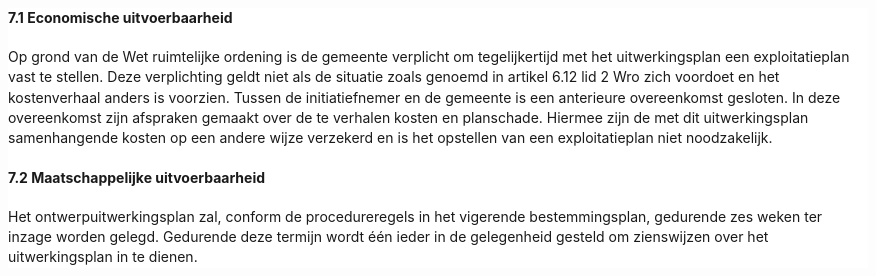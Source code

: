 #### <span id="page-10-1"></span>**7.1 Economische uitvoerbaarheid**

Op grond van de Wet ruimtelijke ordening is de gemeente verplicht om tegelijkertijd met het uitwerkingsplan een exploitatieplan vast te stellen. Deze verplichting geldt niet als de situatie zoals genoemd in artikel 6.12 lid 2 Wro zich voordoet en het kostenverhaal anders is voorzien. Tussen de initiatiefnemer en de gemeente is een anterieure overeenkomst gesloten. In deze overeenkomst zijn afspraken gemaakt over de te verhalen kosten en planschade. Hiermee zijn de met dit uitwerkingsplan samenhangende kosten op een andere wijze verzekerd en is het opstellen van een exploitatieplan niet noodzakelijk.

#### <span id="page-10-2"></span>**7.2 Maatschappelijke uitvoerbaarheid**

Het ontwerpuitwerkingsplan zal, conform de procedureregels in het vigerende bestemmingsplan, gedurende zes weken ter inzage worden gelegd. Gedurende deze termijn wordt één ieder in de gelegenheid gesteld om zienswijzen over het uitwerkingsplan in te dienen.